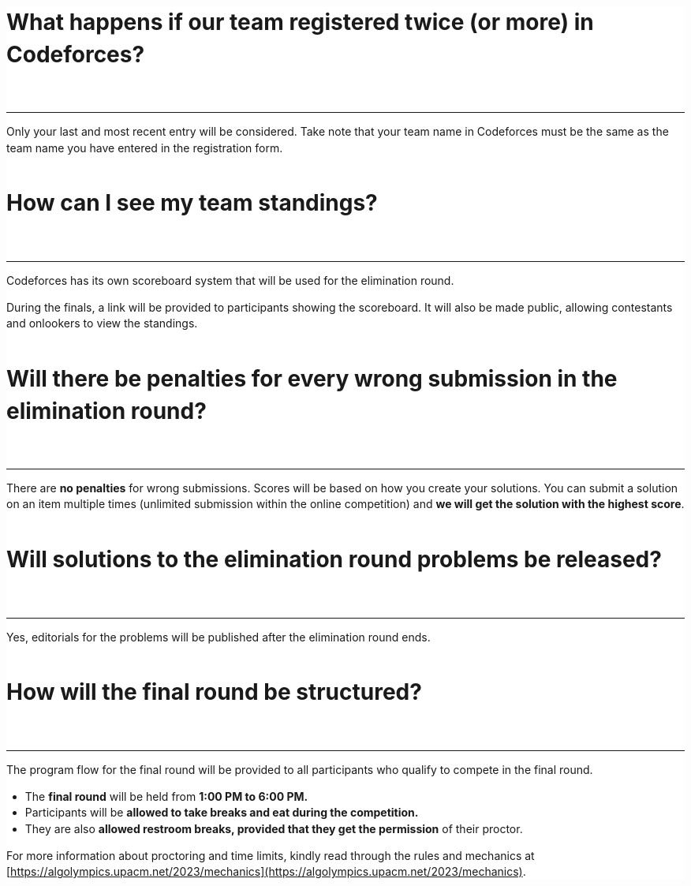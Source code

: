 # What happens if our team registered twice (or more) in Codeforces?

<br />
<hr />

Only your last and most recent entry will be considered. Take note that your team name in Codeforces must be the same as the team name you have entered in the registration form.

# How can I see my team standings?

<br />
<hr />

Codeforces has its own scoreboard system that will be used for the elimination round.

During the finals, a link will be provided to participants showing the scoreboard. It will also be made public, allowing contestants and onlookers to view the standings.

# Will there be penalties for every wrong submission in the elimination round?

<br />
<hr />

There are **no penalties** for wrong submissions. Scores will be based on how you create your solutions. You can submit a solution on an item multiple times (unlimited submission within the online competition) and **we will get the solution with the highest score**.

# Will solutions to the elimination round problems be released?

<br />
<hr />

Yes, editorials for the problems will be published after the elimination round ends.

# How will the final round be structured?

<br />
<hr />

The program flow for the final round will be provided to all participants who qualify to compete in the final round.

- The **final round** will be held from **1:00 PM to 6:00 PM.**
- Participants will be **allowed to take breaks and eat during the competition.**
- They are also **allowed restroom breaks, provided that they get the permission** of their proctor.

For more information about proctoring and time limits, kindly read through the rules and mechanics at [https://algolympics.upacm.net/2023/mechanics](https://algolympics.upacm.net/2023/mechanics).
